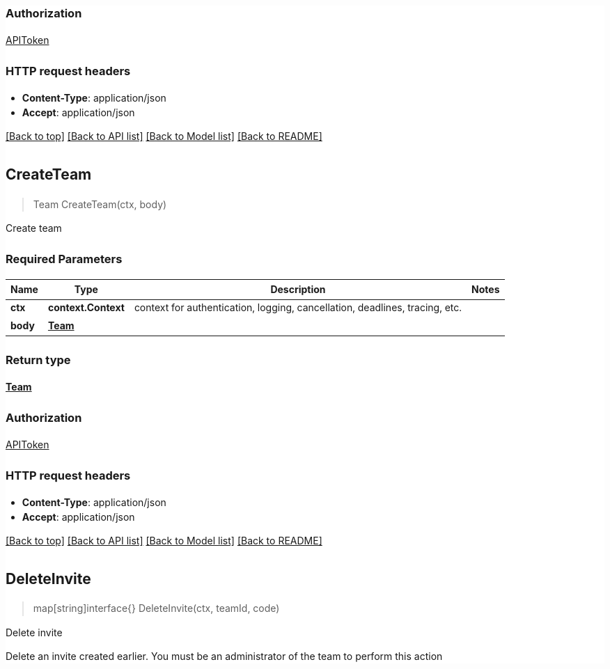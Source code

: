 ### Authorization

[APIToken](../README.md#APIToken)

### HTTP request headers

- **Content-Type**: application/json
- **Accept**: application/json

[[Back to top]](#) [[Back to API list]](../README.md#documentation-for-api-endpoints)
[[Back to Model list]](../README.md#documentation-for-models)
[[Back to README]](../README.md)


## CreateTeam

> Team CreateTeam(ctx, body)

Create team

### Required Parameters


Name | Type | Description  | Notes
------------- | ------------- | ------------- | -------------
**ctx** | **context.Context** | context for authentication, logging, cancellation, deadlines, tracing, etc.
**body** | [**Team**](Team.md)|  | 

### Return type

[**Team**](Team.md)

### Authorization

[APIToken](../README.md#APIToken)

### HTTP request headers

- **Content-Type**: application/json
- **Accept**: application/json

[[Back to top]](#) [[Back to API list]](../README.md#documentation-for-api-endpoints)
[[Back to Model list]](../README.md#documentation-for-models)
[[Back to README]](../README.md)


## DeleteInvite

> map[string]interface{} DeleteInvite(ctx, teamId, code)

Delete invite

Delete an invite created earlier. You must be an administrator of the team to perform this action
